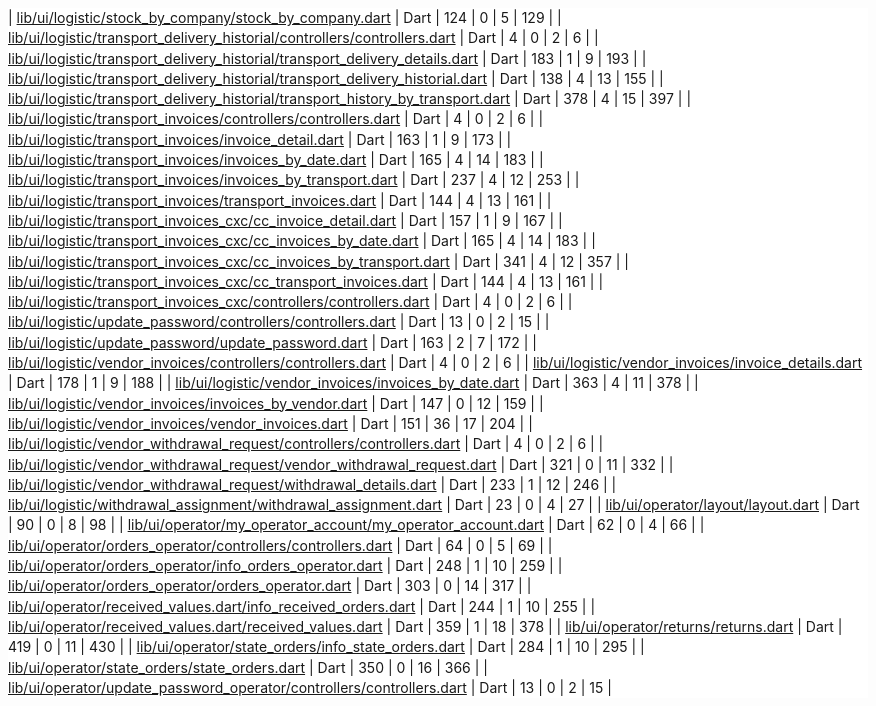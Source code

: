 | [lib/ui/logistic/stock_by_company/stock_by_company.dart](/lib/ui/logistic/stock_by_company/stock_by_company.dart) | Dart | 124 | 0 | 5 | 129 |
| [lib/ui/logistic/transport_delivery_historial/controllers/controllers.dart](/lib/ui/logistic/transport_delivery_historial/controllers/controllers.dart) | Dart | 4 | 0 | 2 | 6 |
| [lib/ui/logistic/transport_delivery_historial/transport_delivery_details.dart](/lib/ui/logistic/transport_delivery_historial/transport_delivery_details.dart) | Dart | 183 | 1 | 9 | 193 |
| [lib/ui/logistic/transport_delivery_historial/transport_delivery_historial.dart](/lib/ui/logistic/transport_delivery_historial/transport_delivery_historial.dart) | Dart | 138 | 4 | 13 | 155 |
| [lib/ui/logistic/transport_delivery_historial/transport_history_by_transport.dart](/lib/ui/logistic/transport_delivery_historial/transport_history_by_transport.dart) | Dart | 378 | 4 | 15 | 397 |
| [lib/ui/logistic/transport_invoices/controllers/controllers.dart](/lib/ui/logistic/transport_invoices/controllers/controllers.dart) | Dart | 4 | 0 | 2 | 6 |
| [lib/ui/logistic/transport_invoices/invoice_detail.dart](/lib/ui/logistic/transport_invoices/invoice_detail.dart) | Dart | 163 | 1 | 9 | 173 |
| [lib/ui/logistic/transport_invoices/invoices_by_date.dart](/lib/ui/logistic/transport_invoices/invoices_by_date.dart) | Dart | 165 | 4 | 14 | 183 |
| [lib/ui/logistic/transport_invoices/invoices_by_transport.dart](/lib/ui/logistic/transport_invoices/invoices_by_transport.dart) | Dart | 237 | 4 | 12 | 253 |
| [lib/ui/logistic/transport_invoices/transport_invoices.dart](/lib/ui/logistic/transport_invoices/transport_invoices.dart) | Dart | 144 | 4 | 13 | 161 |
| [lib/ui/logistic/transport_invoices_cxc/cc_invoice_detail.dart](/lib/ui/logistic/transport_invoices_cxc/cc_invoice_detail.dart) | Dart | 157 | 1 | 9 | 167 |
| [lib/ui/logistic/transport_invoices_cxc/cc_invoices_by_date.dart](/lib/ui/logistic/transport_invoices_cxc/cc_invoices_by_date.dart) | Dart | 165 | 4 | 14 | 183 |
| [lib/ui/logistic/transport_invoices_cxc/cc_invoices_by_transport.dart](/lib/ui/logistic/transport_invoices_cxc/cc_invoices_by_transport.dart) | Dart | 341 | 4 | 12 | 357 |
| [lib/ui/logistic/transport_invoices_cxc/cc_transport_invoices.dart](/lib/ui/logistic/transport_invoices_cxc/cc_transport_invoices.dart) | Dart | 144 | 4 | 13 | 161 |
| [lib/ui/logistic/transport_invoices_cxc/controllers/controllers.dart](/lib/ui/logistic/transport_invoices_cxc/controllers/controllers.dart) | Dart | 4 | 0 | 2 | 6 |
| [lib/ui/logistic/update_password/controllers/controllers.dart](/lib/ui/logistic/update_password/controllers/controllers.dart) | Dart | 13 | 0 | 2 | 15 |
| [lib/ui/logistic/update_password/update_password.dart](/lib/ui/logistic/update_password/update_password.dart) | Dart | 163 | 2 | 7 | 172 |
| [lib/ui/logistic/vendor_invoices/controllers/controllers.dart](/lib/ui/logistic/vendor_invoices/controllers/controllers.dart) | Dart | 4 | 0 | 2 | 6 |
| [lib/ui/logistic/vendor_invoices/invoice_details.dart](/lib/ui/logistic/vendor_invoices/invoice_details.dart) | Dart | 178 | 1 | 9 | 188 |
| [lib/ui/logistic/vendor_invoices/invoices_by_date.dart](/lib/ui/logistic/vendor_invoices/invoices_by_date.dart) | Dart | 363 | 4 | 11 | 378 |
| [lib/ui/logistic/vendor_invoices/invoices_by_vendor.dart](/lib/ui/logistic/vendor_invoices/invoices_by_vendor.dart) | Dart | 147 | 0 | 12 | 159 |
| [lib/ui/logistic/vendor_invoices/vendor_invoices.dart](/lib/ui/logistic/vendor_invoices/vendor_invoices.dart) | Dart | 151 | 36 | 17 | 204 |
| [lib/ui/logistic/vendor_withdrawal_request/controllers/controllers.dart](/lib/ui/logistic/vendor_withdrawal_request/controllers/controllers.dart) | Dart | 4 | 0 | 2 | 6 |
| [lib/ui/logistic/vendor_withdrawal_request/vendor_withdrawal_request.dart](/lib/ui/logistic/vendor_withdrawal_request/vendor_withdrawal_request.dart) | Dart | 321 | 0 | 11 | 332 |
| [lib/ui/logistic/vendor_withdrawal_request/withdrawal_details.dart](/lib/ui/logistic/vendor_withdrawal_request/withdrawal_details.dart) | Dart | 233 | 1 | 12 | 246 |
| [lib/ui/logistic/withdrawal_assignment/withdrawal_assignment.dart](/lib/ui/logistic/withdrawal_assignment/withdrawal_assignment.dart) | Dart | 23 | 0 | 4 | 27 |
| [lib/ui/operator/layout/layout.dart](/lib/ui/operator/layout/layout.dart) | Dart | 90 | 0 | 8 | 98 |
| [lib/ui/operator/my_operator_account/my_operator_account.dart](/lib/ui/operator/my_operator_account/my_operator_account.dart) | Dart | 62 | 0 | 4 | 66 |
| [lib/ui/operator/orders_operator/controllers/controllers.dart](/lib/ui/operator/orders_operator/controllers/controllers.dart) | Dart | 64 | 0 | 5 | 69 |
| [lib/ui/operator/orders_operator/info_orders_operator.dart](/lib/ui/operator/orders_operator/info_orders_operator.dart) | Dart | 248 | 1 | 10 | 259 |
| [lib/ui/operator/orders_operator/orders_operator.dart](/lib/ui/operator/orders_operator/orders_operator.dart) | Dart | 303 | 0 | 14 | 317 |
| [lib/ui/operator/received_values.dart/info_received_orders.dart](/lib/ui/operator/received_values.dart/info_received_orders.dart) | Dart | 244 | 1 | 10 | 255 |
| [lib/ui/operator/received_values.dart/received_values.dart](/lib/ui/operator/received_values.dart/received_values.dart) | Dart | 359 | 1 | 18 | 378 |
| [lib/ui/operator/returns/returns.dart](/lib/ui/operator/returns/returns.dart) | Dart | 419 | 0 | 11 | 430 |
| [lib/ui/operator/state_orders/info_state_orders.dart](/lib/ui/operator/state_orders/info_state_orders.dart) | Dart | 284 | 1 | 10 | 295 |
| [lib/ui/operator/state_orders/state_orders.dart](/lib/ui/operator/state_orders/state_orders.dart) | Dart | 350 | 0 | 16 | 366 |
| [lib/ui/operator/update_password_operator/controllers/controllers.dart](/lib/ui/operator/update_password_operator/controllers/controllers.dart) | Dart | 13 | 0 | 2 | 15 |